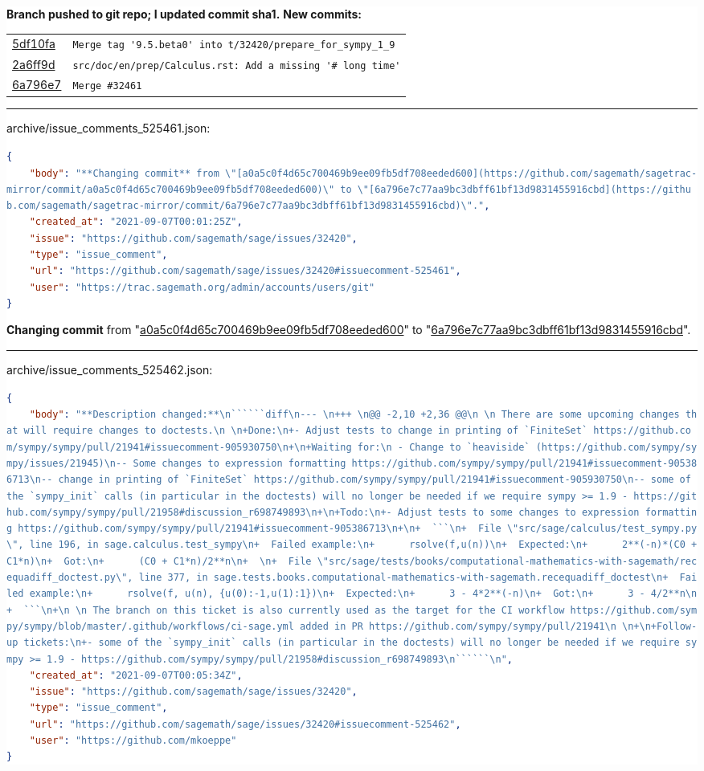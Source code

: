 <a id='comment:12'></a>
**Branch pushed to git repo; I updated commit sha1.** **New commits:**
<table><tr><td><a href="https://github.com/sagemath/sagetrac-mirror/commit/5df10fa356c4635a631918c231fcc360904a0f5b">5df10fa</a></td><td><code>Merge tag '9.5.beta0' into t/32420/prepare_for_sympy_1_9</code></td></tr><tr><td><a href="https://github.com/sagemath/sagetrac-mirror/commit/2a6ff9d5d22ffd11c661f6d8eacdb548f4dd8663">2a6ff9d</a></td><td><code>src/doc/en/prep/Calculus.rst: Add a missing '# long time'</code></td></tr><tr><td><a href="https://github.com/sagemath/sagetrac-mirror/commit/6a796e7c77aa9bc3dbff61bf13d9831455916cbd">6a796e7</a></td><td><code>Merge #32461</code></td></tr></table>




---

archive/issue_comments_525461.json:
```json
{
    "body": "**Changing commit** from \"[a0a5c0f4d65c700469b9ee09fb5df708eeded600](https://github.com/sagemath/sagetrac-mirror/commit/a0a5c0f4d65c700469b9ee09fb5df708eeded600)\" to \"[6a796e7c77aa9bc3dbff61bf13d9831455916cbd](https://github.com/sagemath/sagetrac-mirror/commit/6a796e7c77aa9bc3dbff61bf13d9831455916cbd)\".",
    "created_at": "2021-09-07T00:01:25Z",
    "issue": "https://github.com/sagemath/sage/issues/32420",
    "type": "issue_comment",
    "url": "https://github.com/sagemath/sage/issues/32420#issuecomment-525461",
    "user": "https://trac.sagemath.org/admin/accounts/users/git"
}
```

**Changing commit** from "[a0a5c0f4d65c700469b9ee09fb5df708eeded600](https://github.com/sagemath/sagetrac-mirror/commit/a0a5c0f4d65c700469b9ee09fb5df708eeded600)" to "[6a796e7c77aa9bc3dbff61bf13d9831455916cbd](https://github.com/sagemath/sagetrac-mirror/commit/6a796e7c77aa9bc3dbff61bf13d9831455916cbd)".



---

archive/issue_comments_525462.json:
```json
{
    "body": "**Description changed:**\n``````diff\n--- \n+++ \n@@ -2,10 +2,36 @@\n \n There are some upcoming changes that will require changes to doctests.\n \n+Done:\n+- Adjust tests to change in printing of `FiniteSet` https://github.com/sympy/sympy/pull/21941#issuecomment-905930750\n+\n+Waiting for:\n - Change to `heaviside` (https://github.com/sympy/sympy/issues/21945)\n-- Some changes to expression formatting https://github.com/sympy/sympy/pull/21941#issuecomment-905386713\n-- change in printing of `FiniteSet` https://github.com/sympy/sympy/pull/21941#issuecomment-905930750\n-- some of the `sympy_init` calls (in particular in the doctests) will no longer be needed if we require sympy >= 1.9 - https://github.com/sympy/sympy/pull/21958#discussion_r698749893\n+\n+Todo:\n+- Adjust tests to some changes to expression formatting https://github.com/sympy/sympy/pull/21941#issuecomment-905386713\n+\n+  ```\n+  File \"src/sage/calculus/test_sympy.py\", line 196, in sage.calculus.test_sympy\n+  Failed example:\n+      rsolve(f,u(n))\n+  Expected:\n+      2**(-n)*(C0 + C1*n)\n+  Got:\n+      (C0 + C1*n)/2**n\n+  \n+  File \"src/sage/tests/books/computational-mathematics-with-sagemath/recequadiff_doctest.py\", line 377, in sage.tests.books.computational-mathematics-with-sagemath.recequadiff_doctest\n+  Failed example:\n+      rsolve(f, u(n), {u(0):-1,u(1):1})\n+  Expected:\n+      3 - 4*2**(-n)\n+  Got:\n+      3 - 4/2**n\n+  ```\n+\n \n The branch on this ticket is also currently used as the target for the CI workflow https://github.com/sympy/sympy/blob/master/.github/workflows/ci-sage.yml added in PR https://github.com/sympy/sympy/pull/21941\n \n+\n+Follow-up tickets:\n+- some of the `sympy_init` calls (in particular in the doctests) will no longer be needed if we require sympy >= 1.9 - https://github.com/sympy/sympy/pull/21958#discussion_r698749893\n``````\n",
    "created_at": "2021-09-07T00:05:34Z",
    "issue": "https://github.com/sagemath/sage/issues/32420",
    "type": "issue_comment",
    "url": "https://github.com/sagemath/sage/issues/32420#issuecomment-525462",
    "user": "https://github.com/mkoeppe"
}
```
